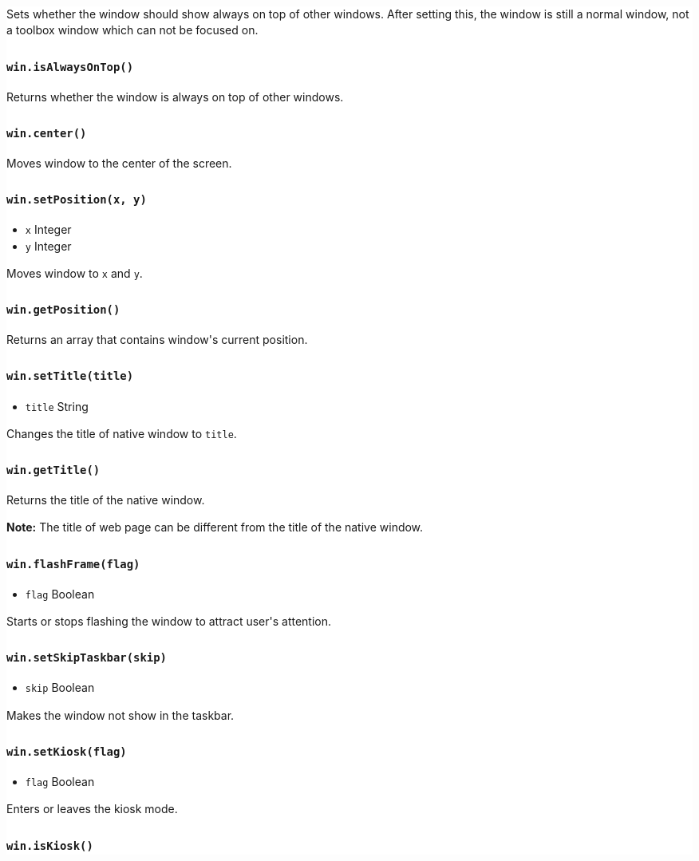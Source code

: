 Sets whether the window should show always on top of other windows. After
setting this, the window is still a normal window, not a toolbox window which
can not be focused on.

### `win.isAlwaysOnTop()`

Returns whether the window is always on top of other windows.

### `win.center()`

Moves window to the center of the screen.

### `win.setPosition(x, y)`

* `x` Integer
* `y` Integer

Moves window to `x` and `y`.

### `win.getPosition()`

Returns an array that contains window's current position.

### `win.setTitle(title)`

* `title` String

Changes the title of native window to `title`.

### `win.getTitle()`

Returns the title of the native window.

**Note:** The title of web page can be different from the title of the native
window.

### `win.flashFrame(flag)`

* `flag` Boolean

Starts or stops flashing the window to attract user's attention.

### `win.setSkipTaskbar(skip)`

* `skip` Boolean

Makes the window not show in the taskbar.

### `win.setKiosk(flag)`

* `flag` Boolean

Enters or leaves the kiosk mode.

### `win.isKiosk()`
